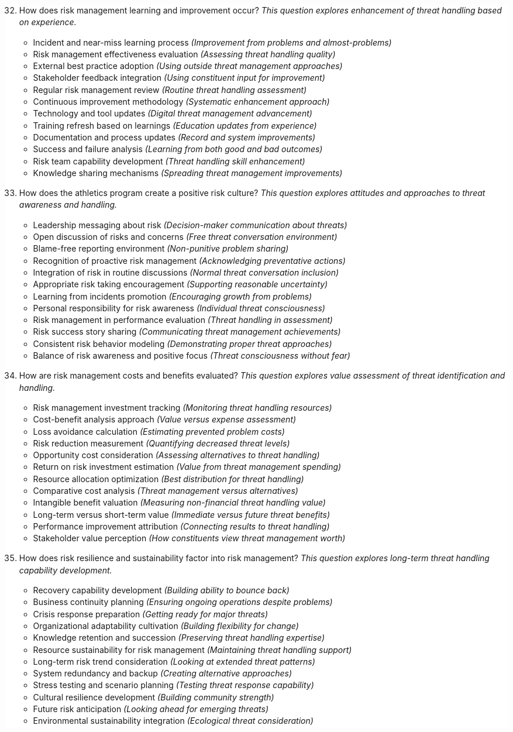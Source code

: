 32. How does risk management learning and improvement occur?
    *This question explores enhancement of threat handling based on experience.*
    
    - Incident and near-miss learning process *(Improvement from problems and almost-problems)*
    - Risk management effectiveness evaluation *(Assessing threat handling quality)*
    - External best practice adoption *(Using outside threat management approaches)*
    - Stakeholder feedback integration *(Using constituent input for improvement)*
    - Regular risk management review *(Routine threat handling assessment)*
    - Continuous improvement methodology *(Systematic enhancement approach)*
    - Technology and tool updates *(Digital threat management advancement)*
    - Training refresh based on learnings *(Education updates from experience)*
    - Documentation and process updates *(Record and system improvements)*
    - Success and failure analysis *(Learning from both good and bad outcomes)*
    - Risk team capability development *(Threat handling skill enhancement)*
    - Knowledge sharing mechanisms *(Spreading threat management improvements)*

33. How does the athletics program create a positive risk culture?
    *This question explores attitudes and approaches to threat awareness and handling.*
    
    - Leadership messaging about risk *(Decision-maker communication about threats)*
    - Open discussion of risks and concerns *(Free threat conversation environment)*
    - Blame-free reporting environment *(Non-punitive problem sharing)*
    - Recognition of proactive risk management *(Acknowledging preventative actions)*
    - Integration of risk in routine discussions *(Normal threat conversation inclusion)*
    - Appropriate risk taking encouragement *(Supporting reasonable uncertainty)*
    - Learning from incidents promotion *(Encouraging growth from problems)*
    - Personal responsibility for risk awareness *(Individual threat consciousness)*
    - Risk management in performance evaluation *(Threat handling in assessment)*
    - Risk success story sharing *(Communicating threat management achievements)*
    - Consistent risk behavior modeling *(Demonstrating proper threat approaches)*
    - Balance of risk awareness and positive focus *(Threat consciousness without fear)*

34. How are risk management costs and benefits evaluated?
    *This question explores value assessment of threat identification and handling.*
    
    - Risk management investment tracking *(Monitoring threat handling resources)*
    - Cost-benefit analysis approach *(Value versus expense assessment)*
    - Loss avoidance calculation *(Estimating prevented problem costs)*
    - Risk reduction measurement *(Quantifying decreased threat levels)*
    - Opportunity cost consideration *(Assessing alternatives to threat handling)*
    - Return on risk investment estimation *(Value from threat management spending)*
    - Resource allocation optimization *(Best distribution for threat handling)*
    - Comparative cost analysis *(Threat management versus alternatives)*
    - Intangible benefit valuation *(Measuring non-financial threat handling value)*
    - Long-term versus short-term value *(Immediate versus future threat benefits)*
    - Performance improvement attribution *(Connecting results to threat handling)*
    - Stakeholder value perception *(How constituents view threat management worth)*

35. How does risk resilience and sustainability factor into risk management?
    *This question explores long-term threat handling capability development.*
    
    - Recovery capability development *(Building ability to bounce back)*
    - Business continuity planning *(Ensuring ongoing operations despite problems)*
    - Crisis response preparation *(Getting ready for major threats)*
    - Organizational adaptability cultivation *(Building flexibility for change)*
    - Knowledge retention and succession *(Preserving threat handling expertise)*
    - Resource sustainability for risk management *(Maintaining threat handling support)*
    - Long-term risk trend consideration *(Looking at extended threat patterns)*
    - System redundancy and backup *(Creating alternative approaches)*
    - Stress testing and scenario planning *(Testing threat response capability)*
    - Cultural resilience development *(Building community strength)*
    - Future risk anticipation *(Looking ahead for emerging threats)*
    - Environmental sustainability integration *(Ecological threat consideration)*